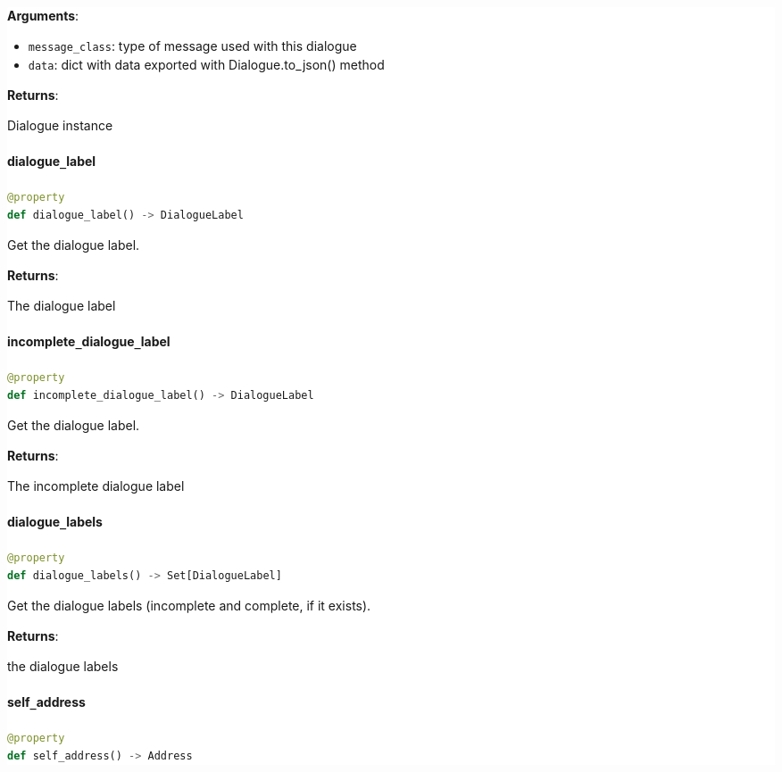 **Arguments**:

- `message_class`: type of message used with this dialogue
- `data`: dict with data exported with Dialogue.to_json() method

**Returns**:

Dialogue instance

<a id="aea.protocols.dialogue.base.Dialogue.dialogue_label"></a>

#### dialogue`_`label

```python
@property
def dialogue_label() -> DialogueLabel
```

Get the dialogue label.

**Returns**:

The dialogue label

<a id="aea.protocols.dialogue.base.Dialogue.incomplete_dialogue_label"></a>

#### incomplete`_`dialogue`_`label

```python
@property
def incomplete_dialogue_label() -> DialogueLabel
```

Get the dialogue label.

**Returns**:

The incomplete dialogue label

<a id="aea.protocols.dialogue.base.Dialogue.dialogue_labels"></a>

#### dialogue`_`labels

```python
@property
def dialogue_labels() -> Set[DialogueLabel]
```

Get the dialogue labels (incomplete and complete, if it exists).

**Returns**:

the dialogue labels

<a id="aea.protocols.dialogue.base.Dialogue.self_address"></a>

#### self`_`address

```python
@property
def self_address() -> Address
```
